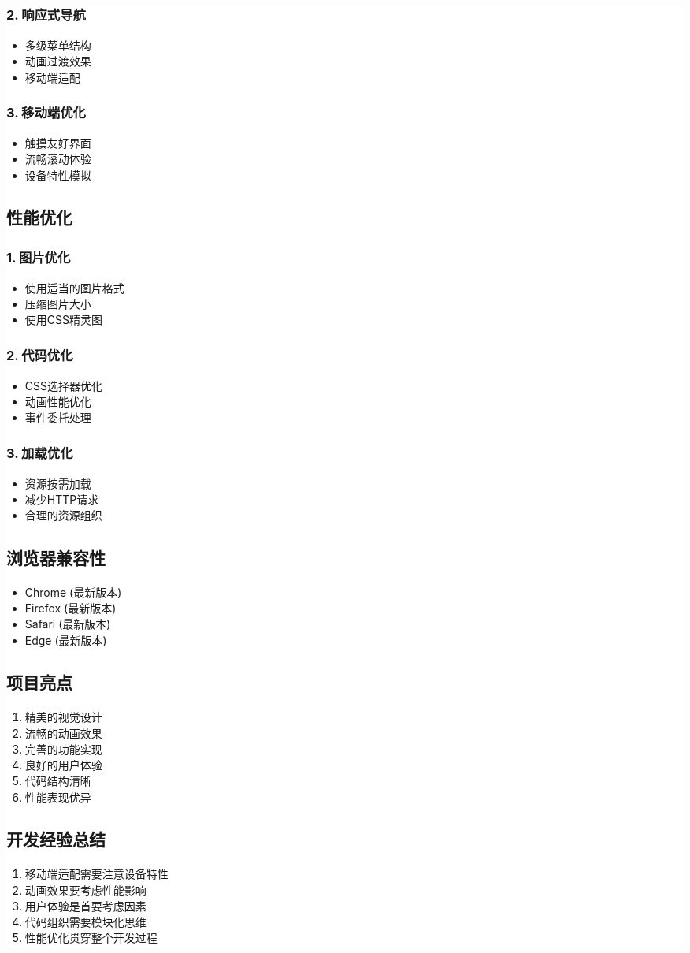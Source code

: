 ### 2. 响应式导航
- 多级菜单结构
- 动画过渡效果
- 移动端适配

### 3. 移动端优化
- 触摸友好界面
- 流畅滚动体验
- 设备特性模拟

## 性能优化

### 1. 图片优化
- 使用适当的图片格式
- 压缩图片大小
- 使用CSS精灵图

### 2. 代码优化
- CSS选择器优化
- 动画性能优化
- 事件委托处理

### 3. 加载优化
- 资源按需加载
- 减少HTTP请求
- 合理的资源组织

## 浏览器兼容性
- Chrome (最新版本)
- Firefox (最新版本)
- Safari (最新版本)
- Edge (最新版本)

## 项目亮点
1. 精美的视觉设计
2. 流畅的动画效果
3. 完善的功能实现
4. 良好的用户体验
5. 代码结构清晰
6. 性能表现优异

## 开发经验总结
1. 移动端适配需要注意设备特性
2. 动画效果要考虑性能影响
3. 用户体验是首要考虑因素
4. 代码组织需要模块化思维
5. 性能优化贯穿整个开发过程
